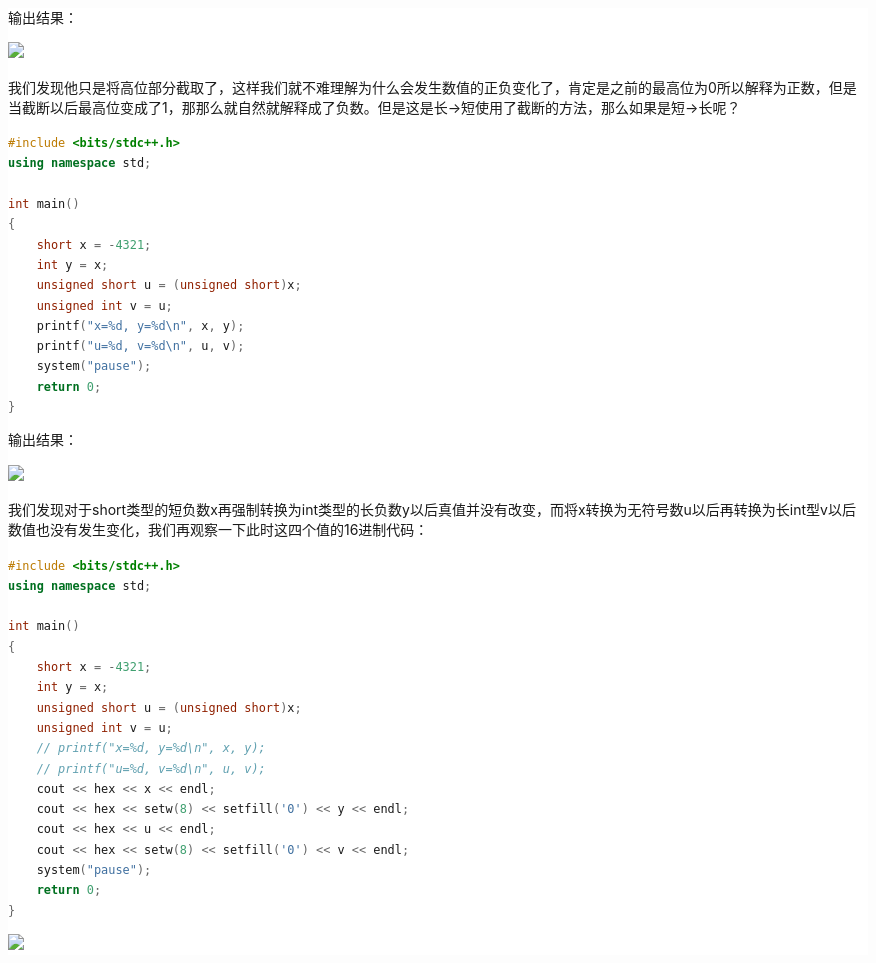 输出结果：

![](https://gitee.com/Langwenchong/figure-bed/raw/master/20210203143745.png)

我们发现他只是将高位部分截取了，这样我们就不难理解为什么会发生数值的正负变化了，肯定是之前的最高位为0所以解释为正数，但是当截断以后最高位变成了1，那那么就自然就解释成了负数。但是这是长->短使用了截断的方法，那么如果是短->长呢？

```c++
#include <bits/stdc++.h>
using namespace std;

int main()
{
    short x = -4321;
    int y = x;
    unsigned short u = (unsigned short)x;
    unsigned int v = u;
    printf("x=%d, y=%d\n", x, y);
    printf("u=%d, v=%d\n", u, v);
    system("pause");
    return 0;
}
```

输出结果：

![](https://gitee.com/Langwenchong/figure-bed/raw/master/20210203144438.png)

我们发现对于short类型的短负数x再强制转换为int类型的长负数y以后真值并没有改变，而将x转换为无符号数u以后再转换为长int型v以后数值也没有发生变化，我们再观察一下此时这四个值的16进制代码：

```c++
#include <bits/stdc++.h>
using namespace std;

int main()
{
    short x = -4321;
    int y = x;
    unsigned short u = (unsigned short)x;
    unsigned int v = u;
    // printf("x=%d, y=%d\n", x, y);
    // printf("u=%d, v=%d\n", u, v);
    cout << hex << x << endl;
    cout << hex << setw(8) << setfill('0') << y << endl;
    cout << hex << u << endl;
    cout << hex << setw(8) << setfill('0') << v << endl;
    system("pause");
    return 0;
}
```

![](https://gitee.com/Langwenchong/figure-bed/raw/master/20210203144924.png)
